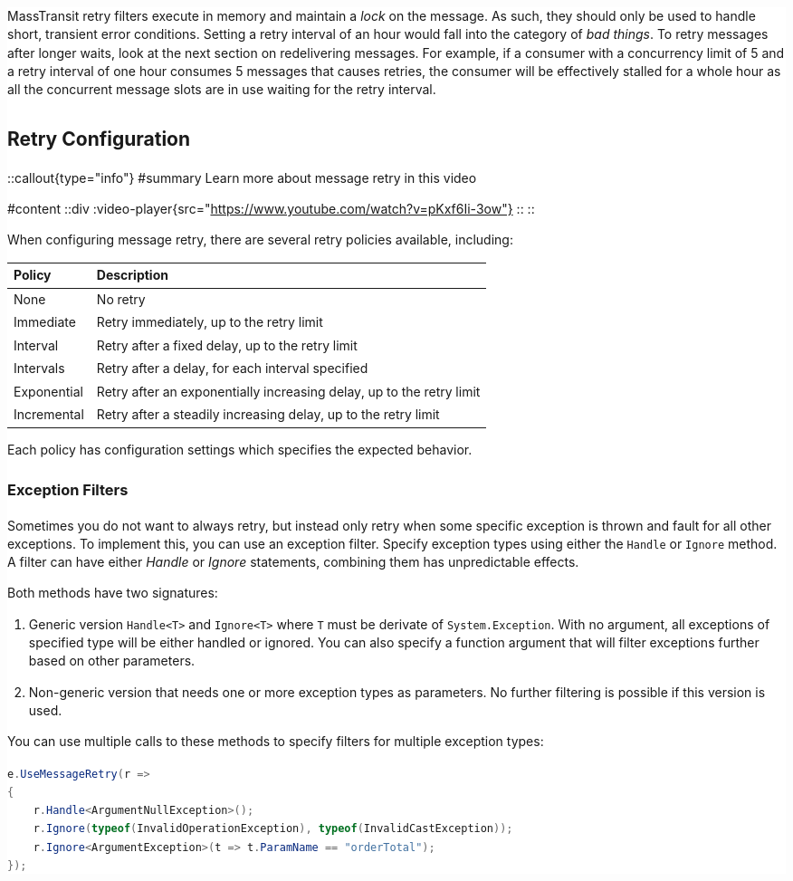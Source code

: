 MassTransit retry filters execute in memory and maintain a _lock_ on the message. As such, they should only be used to handle short, transient error conditions. Setting a retry interval of an hour would fall into the category of _bad things_. To retry messages after longer waits, look at the next section on redelivering messages. For example, if a consumer with a concurrency limit of 5 and a retry interval of one hour consumes 5 messages that causes retries, the consumer will be effectively stalled for a whole hour as all the concurrent message slots are in use waiting for the retry interval.

## Retry Configuration

::callout{type="info"}
#summary
Learn more about message retry in this video

#content
::div
  :video-player{src="https://www.youtube.com/watch?v=pKxf6Ii-3ow"}
::
::

When configuring message retry, there are several retry policies available, including:

| Policy      | Description                                                          |
|:------------|:---------------------------------------------------------------------|
| None        | No retry                                                             |
| Immediate   | Retry immediately, up to the retry limit                             |
| Interval    | Retry after a fixed delay, up to the retry limit                     |
| Intervals   | Retry after a delay, for each interval specified                     |
| Exponential | Retry after an exponentially increasing delay, up to the retry limit |
| Incremental | Retry after a steadily increasing delay, up to the retry limit       |

Each policy has configuration settings which specifies the expected behavior.

### Exception Filters

Sometimes you do not want to always retry, but instead only retry when some specific exception is thrown and fault for all other exceptions. To implement this, you can use an exception filter. Specify exception types using either the `Handle` or `Ignore` method. A filter can have either _Handle_ or _Ignore_ statements, combining them has unpredictable effects.

Both methods have two signatures:

1. Generic version `Handle<T>` and `Ignore<T>` where `T` must be derivate of  `System.Exception`. With no argument, all exceptions of specified type will be either handled or ignored. You can also specify a function argument that will filter exceptions further based on other parameters.

2. Non-generic version that needs one or more exception types as parameters. No further filtering is possible if this version is used.

You can use multiple calls to these methods to specify filters for multiple exception types:

```csharp
e.UseMessageRetry(r => 
{
    r.Handle<ArgumentNullException>();
    r.Ignore(typeof(InvalidOperationException), typeof(InvalidCastException));
    r.Ignore<ArgumentException>(t => t.ParamName == "orderTotal");
});
```
